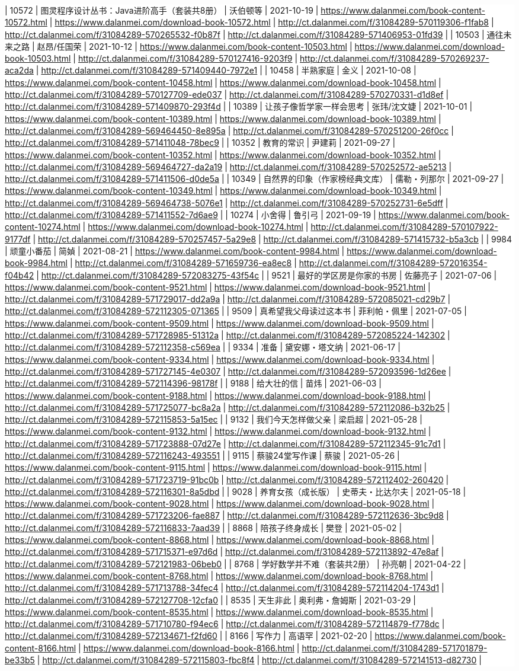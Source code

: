| 10572 | 图灵程序设计丛书：Java进阶高手（套装共8册） | 沃伯顿等 | 2021-10-19 | https://www.dalanmei.com/book-content-10572.html | https://www.dalanmei.com/download-book-10572.html | http://ct.dalanmei.com/f/31084289-570119306-f1fab8 | http://ct.dalanmei.com/f/31084289-570265532-f0b87f | http://ct.dalanmei.com/f/31084289-571406953-01fd39 |
| 10503 | 通往未来之路 | 赵昂/任国荣 | 2021-10-12 | https://www.dalanmei.com/book-content-10503.html | https://www.dalanmei.com/download-book-10503.html | http://ct.dalanmei.com/f/31084289-570127416-9203f9 | http://ct.dalanmei.com/f/31084289-570269237-aca2da | http://ct.dalanmei.com/f/31084289-571409440-7972e1 |
| 10458 | 半熟家庭 | 金义 | 2021-10-08 | https://www.dalanmei.com/book-content-10458.html | https://www.dalanmei.com/download-book-10458.html | http://ct.dalanmei.com/f/31084289-570127709-ede037 | http://ct.dalanmei.com/f/31084289-570270331-d1d8ef | http://ct.dalanmei.com/f/31084289-571409870-293f4d |
| 10389 | 让孩子像哲学家一样会思考 | 张玮/沈文婕 | 2021-10-01 | https://www.dalanmei.com/book-content-10389.html | https://www.dalanmei.com/download-book-10389.html | http://ct.dalanmei.com/f/31084289-569464450-8e895a | http://ct.dalanmei.com/f/31084289-570251200-26f0cc | http://ct.dalanmei.com/f/31084289-571411048-78bec9 |
| 10352 | 教育的常识 | 尹建莉 | 2021-09-27 | https://www.dalanmei.com/book-content-10352.html | https://www.dalanmei.com/download-book-10352.html | http://ct.dalanmei.com/f/31084289-569464727-da2a19 | http://ct.dalanmei.com/f/31084289-570252572-ae5213 | http://ct.dalanmei.com/f/31084289-571411506-d0de5a |
| 10349 | 自然界的印象（作家榜经典文库） | 儒勒・列那尔 | 2021-09-27 | https://www.dalanmei.com/book-content-10349.html | https://www.dalanmei.com/download-book-10349.html | http://ct.dalanmei.com/f/31084289-569464738-5076e1 | http://ct.dalanmei.com/f/31084289-570252731-6e5dff | http://ct.dalanmei.com/f/31084289-571411552-7d6ae9 |
| 10274 | 小舍得 | 鲁引弓 | 2021-09-19 | https://www.dalanmei.com/book-content-10274.html | https://www.dalanmei.com/download-book-10274.html | http://ct.dalanmei.com/f/31084289-570107922-9177df | http://ct.dalanmei.com/f/31084289-570257457-5a29e8 | http://ct.dalanmei.com/f/31084289-571415732-b5a3cb |
| 9984 | 顽童小番茄 | 简媜 | 2021-08-21 | https://www.dalanmei.com/book-content-9984.html | https://www.dalanmei.com/download-book-9984.html | http://ct.dalanmei.com/f/31084289-571659736-ea8ec8 | http://ct.dalanmei.com/f/31084289-572016354-f04b42 | http://ct.dalanmei.com/f/31084289-572083275-43f54c |
| 9521 | 最好的学区房是你家的书房 | 佐藤亮子 | 2021-07-06 | https://www.dalanmei.com/book-content-9521.html | https://www.dalanmei.com/download-book-9521.html | http://ct.dalanmei.com/f/31084289-571729017-dd2a9a | http://ct.dalanmei.com/f/31084289-572085021-cd29b7 | http://ct.dalanmei.com/f/31084289-572112305-071365 |
| 9509 | 真希望我父母读过这本书 | 菲利帕・佩里 | 2021-07-05 | https://www.dalanmei.com/book-content-9509.html | https://www.dalanmei.com/download-book-9509.html | http://ct.dalanmei.com/f/31084289-571728985-51312a | http://ct.dalanmei.com/f/31084289-572085224-142302 | http://ct.dalanmei.com/f/31084289-572112358-c569ea |
| 9334 | 准备 | 黛安娜・塔文纳 | 2021-06-17 | https://www.dalanmei.com/book-content-9334.html | https://www.dalanmei.com/download-book-9334.html | http://ct.dalanmei.com/f/31084289-571727145-4e0307 | http://ct.dalanmei.com/f/31084289-572093596-1d26ee | http://ct.dalanmei.com/f/31084289-572114396-98178f |
| 9188 | 给大壮的信 | 苗炜 | 2021-06-03 | https://www.dalanmei.com/book-content-9188.html | https://www.dalanmei.com/download-book-9188.html | http://ct.dalanmei.com/f/31084289-571725077-bc8a2a | http://ct.dalanmei.com/f/31084289-572112086-b32b25 | http://ct.dalanmei.com/f/31084289-572115853-5a15ec |
| 9132 | 我们今天怎样做父亲 | 梁启超 | 2021-05-28 | https://www.dalanmei.com/book-content-9132.html | https://www.dalanmei.com/download-book-9132.html | http://ct.dalanmei.com/f/31084289-571723888-07d27e | http://ct.dalanmei.com/f/31084289-572112345-91c7d1 | http://ct.dalanmei.com/f/31084289-572116243-493551 |
| 9115 | 蔡骏24堂写作课 | 蔡骏 | 2021-05-26 | https://www.dalanmei.com/book-content-9115.html | https://www.dalanmei.com/download-book-9115.html | http://ct.dalanmei.com/f/31084289-571723719-91bc0b | http://ct.dalanmei.com/f/31084289-572112402-260420 | http://ct.dalanmei.com/f/31084289-572116301-8a5dbd |
| 9028 | 养育女孩（成长版） | 史蒂夫・比达尔夫 | 2021-05-18 | https://www.dalanmei.com/book-content-9028.html | https://www.dalanmei.com/download-book-9028.html | http://ct.dalanmei.com/f/31084289-571723206-fae887 | http://ct.dalanmei.com/f/31084289-572112636-3bc9d8 | http://ct.dalanmei.com/f/31084289-572116833-7aad39 |
| 8868 | 陪孩子终身成长 | 樊登 | 2021-05-02 | https://www.dalanmei.com/book-content-8868.html | https://www.dalanmei.com/download-book-8868.html | http://ct.dalanmei.com/f/31084289-571715371-e97d6d | http://ct.dalanmei.com/f/31084289-572113892-47e8af | http://ct.dalanmei.com/f/31084289-572121983-06beb0 |
| 8768 | 学好数学并不难（套装共2册） | 孙亮朝 | 2021-04-22 | https://www.dalanmei.com/book-content-8768.html | https://www.dalanmei.com/download-book-8768.html | http://ct.dalanmei.com/f/31084289-571713788-34fec4 | http://ct.dalanmei.com/f/31084289-572114204-1743d1 | http://ct.dalanmei.com/f/31084289-572127708-12cfa0 |
| 8535 | 天生非此 | 奥利弗・詹姆斯 | 2021-03-29 | https://www.dalanmei.com/book-content-8535.html | https://www.dalanmei.com/download-book-8535.html | http://ct.dalanmei.com/f/31084289-571710780-f94ec6 | http://ct.dalanmei.com/f/31084289-572114879-f778dc | http://ct.dalanmei.com/f/31084289-572134671-f2fd60 |
| 8166 | 写作力 | 高语罕 | 2021-02-20 | https://www.dalanmei.com/book-content-8166.html | https://www.dalanmei.com/download-book-8166.html | http://ct.dalanmei.com/f/31084289-571701879-be33b5 | http://ct.dalanmei.com/f/31084289-572115803-fbc8f4 | http://ct.dalanmei.com/f/31084289-572141513-d82730 |